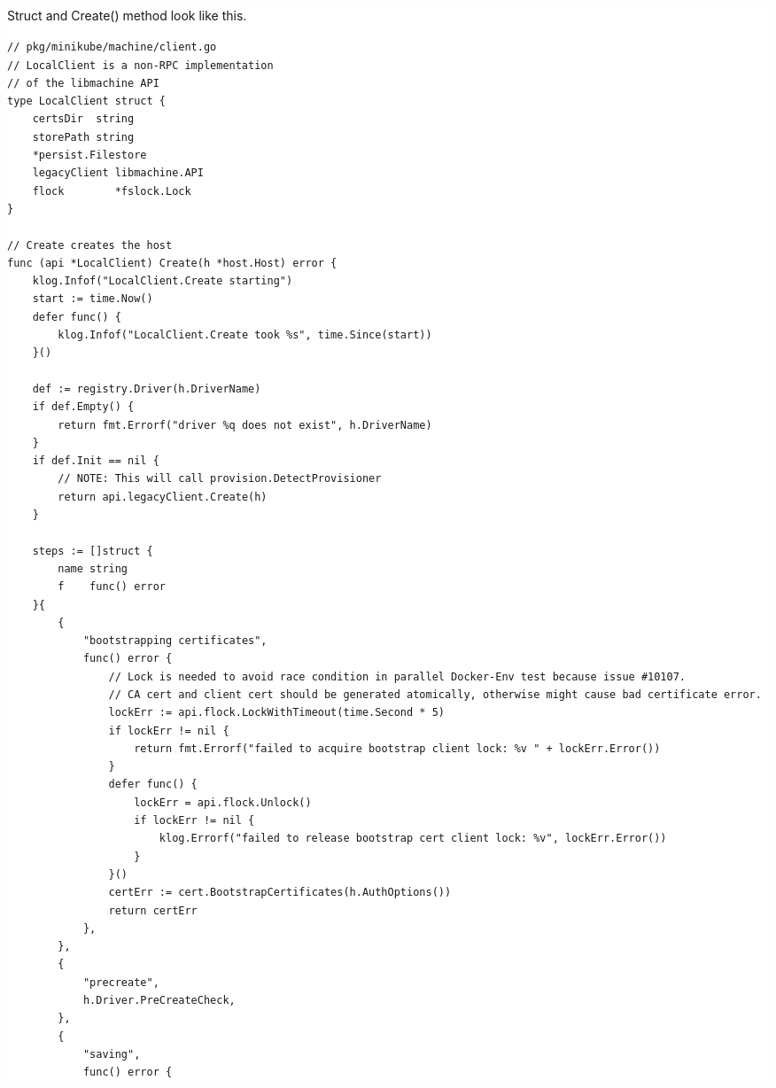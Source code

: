 Struct and Create() method look like this.  
```golang
// pkg/minikube/machine/client.go
// LocalClient is a non-RPC implementation
// of the libmachine API
type LocalClient struct {
	certsDir  string
	storePath string
	*persist.Filestore
	legacyClient libmachine.API
	flock        *fslock.Lock
}

// Create creates the host
func (api *LocalClient) Create(h *host.Host) error {
	klog.Infof("LocalClient.Create starting")
	start := time.Now()
	defer func() {
		klog.Infof("LocalClient.Create took %s", time.Since(start))
	}()

	def := registry.Driver(h.DriverName)
	if def.Empty() {
		return fmt.Errorf("driver %q does not exist", h.DriverName)
	}
	if def.Init == nil {
		// NOTE: This will call provision.DetectProvisioner
		return api.legacyClient.Create(h)
	}

	steps := []struct {
		name string
		f    func() error
	}{
		{
			"bootstrapping certificates",
			func() error {
				// Lock is needed to avoid race condition in parallel Docker-Env test because issue #10107.
				// CA cert and client cert should be generated atomically, otherwise might cause bad certificate error.
				lockErr := api.flock.LockWithTimeout(time.Second * 5)
				if lockErr != nil {
					return fmt.Errorf("failed to acquire bootstrap client lock: %v " + lockErr.Error())
				}
				defer func() {
					lockErr = api.flock.Unlock()
					if lockErr != nil {
						klog.Errorf("failed to release bootstrap cert client lock: %v", lockErr.Error())
					}
				}()
				certErr := cert.BootstrapCertificates(h.AuthOptions())
				return certErr
			},
		},
		{
			"precreate",
			h.Driver.PreCreateCheck,
		},
		{
			"saving",
			func() error {
```